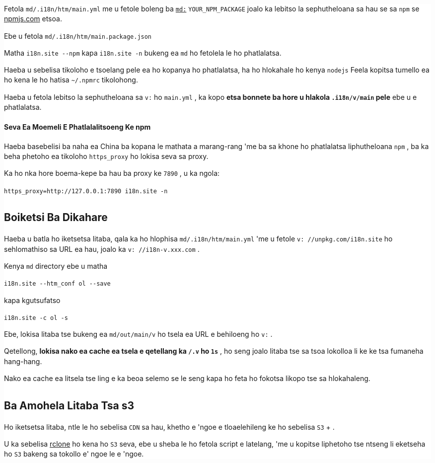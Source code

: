 Fetola `md/.i18n/htm/main.yml` me u fetole boleng ba [`md:`](//github.com/i18n-site/demo.i18n.site/blob/main/.i18n/htm/main.yml#L7) `YOUR_NPM_PACKAGE` joalo ka lebitso la sephutheloana sa hau se sa `npm` se [npmjs.com](//npmjs.com) etsoa.

Ebe u fetola `md/.i18n/htm/main.package.json`

Matha `i18n.site --npm` kapa `i18n.site -n` bukeng ea `md` ho fetolela le ho phatlalatsa.

Haeba u sebelisa tikoloho e tsoelang pele ea ho kopanya ho phatlalatsa, ha ho hlokahale ho kenya `nodejs` Feela kopitsa tumello ea ho kena le ho hatisa `~/.npmrc` tikolohong.

Haeba u fetola lebitso la sephutheloana sa `v:` ho `main.yml` , ka kopo **etsa bonnete ba hore u hlakola `.i18n/v/main` pele** ebe u e phatlalatsa.

#### Seva Ea Moemeli E Phatlalalitsoeng Ke npm

Haeba basebelisi ba naha ea China ba kopana le mathata a marang-rang 'me ba sa khone ho phatlalatsa liphutheloana `npm` , ba ka beha phetoho ea tikoloho `https_proxy` ho lokisa seva sa proxy.

Ka ho nka hore boema-kepe ba hau ba proxy ke `7890` , u ka ngola:

```
https_proxy=http://127.0.0.1:7890 i18n.site -n
```

## Boiketsi Ba Dikahare

Haeba u batla ho iketsetsa litaba, qala ka ho hlophisa `md/.i18n/htm/main.yml` 'me u fetole `v: //unpkg.com/i18n.site` ho sehlomathiso sa URL ea hau, joalo ka `v: //i18n-v.xxx.com` .

Kenya `md` directory ebe u matha

```
i18n.site --htm_conf ol --save
```

kapa kgutsufatso

```
i18n.site -c ol -s
```

Ebe, lokisa litaba tse bukeng ea `md/out/main/v` ho tsela ea URL e behiloeng ho `v:` .

Qetellong, **lokisa nako ea cache ea tsela e qetellang ka `/.v` ho `1s`** , ho seng joalo litaba tse sa tsoa lokolloa li ke ke tsa fumaneha hang-hang.

Nako ea cache ea litsela tse ling e ka beoa selemo se le seng kapa ho feta ho fokotsa likopo tse sa hlokahaleng.

## Ba Amohela Litaba Tsa s3

Ho iketsetsa litaba, ntle le ho sebelisa `CDN` sa hau, khetho e 'ngoe e tloaelehileng ke ho sebelisa `S3` + .

U ka sebelisa [rclone](https://rclone.org) ho kena ho `S3` seva, ebe u sheba le ho fetola script e latelang, 'me u kopitse liphetoho tse ntseng li eketseha ho `S3` bakeng sa tokollo e' ngoe le e 'ngoe.
